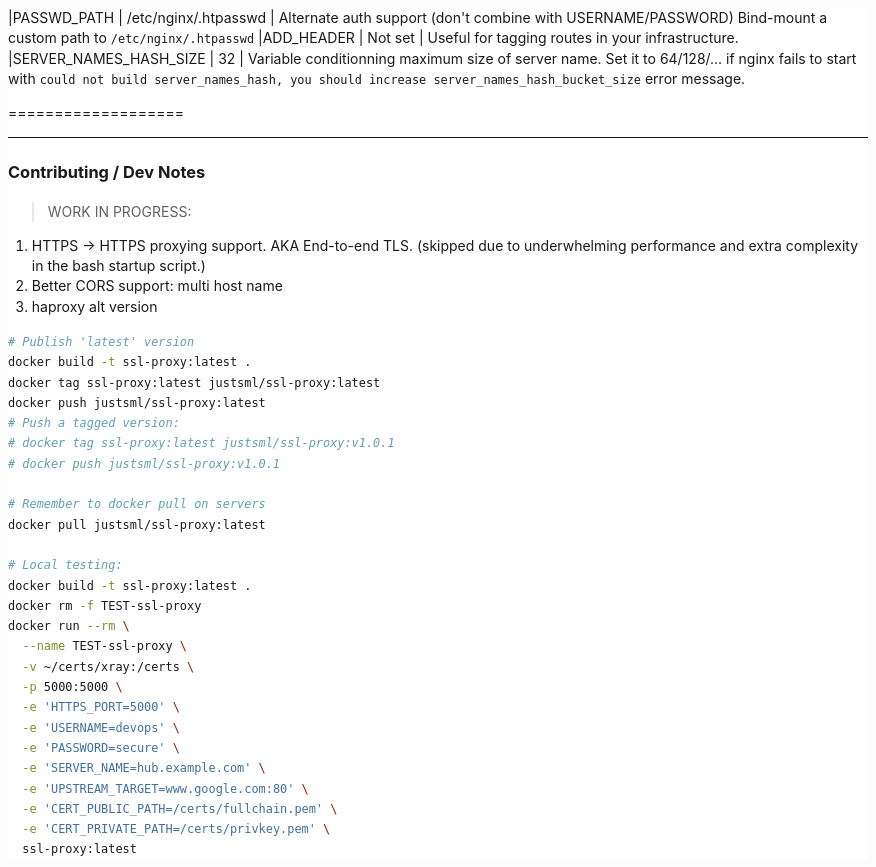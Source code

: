 |PASSWD_PATH        | /etc/nginx/.htpasswd | Alternate auth support (don't combine with USERNAME/PASSWORD) Bind-mount a custom path to `/etc/nginx/.htpasswd`
|ADD_HEADER         | Not set       | Useful for tagging routes in your infrastructure.
|SERVER_NAMES_HASH_SIZE         | 32       | Variable conditionning maximum size of server name. Set it to 64/128/... if nginx fails to start with `could not build server_names_hash, you should increase server_names_hash_bucket_size` error message.


===================

-------------------


### Contributing / Dev Notes

> WORK IN PROGRESS:

1. HTTPS -> HTTPS proxying support. AKA End-to-end TLS. (skipped due to underwhelming performance and extra complexity in the bash startup script.)
1. Better CORS support: multi host name
1. haproxy alt version


```sh
# Publish 'latest' version
docker build -t ssl-proxy:latest .
docker tag ssl-proxy:latest justsml/ssl-proxy:latest
docker push justsml/ssl-proxy:latest
# Push a tagged version:
# docker tag ssl-proxy:latest justsml/ssl-proxy:v1.0.1
# docker push justsml/ssl-proxy:v1.0.1

# Remember to docker pull on servers
docker pull justsml/ssl-proxy:latest

# Local testing:
docker build -t ssl-proxy:latest .
docker rm -f TEST-ssl-proxy
docker run --rm \
  --name TEST-ssl-proxy \
  -v ~/certs/xray:/certs \
  -p 5000:5000 \
  -e 'HTTPS_PORT=5000' \
  -e 'USERNAME=devops' \
  -e 'PASSWORD=secure' \
  -e 'SERVER_NAME=hub.example.com' \
  -e 'UPSTREAM_TARGET=www.google.com:80' \
  -e 'CERT_PUBLIC_PATH=/certs/fullchain.pem' \
  -e 'CERT_PRIVATE_PATH=/certs/privkey.pem' \
  ssl-proxy:latest


```

